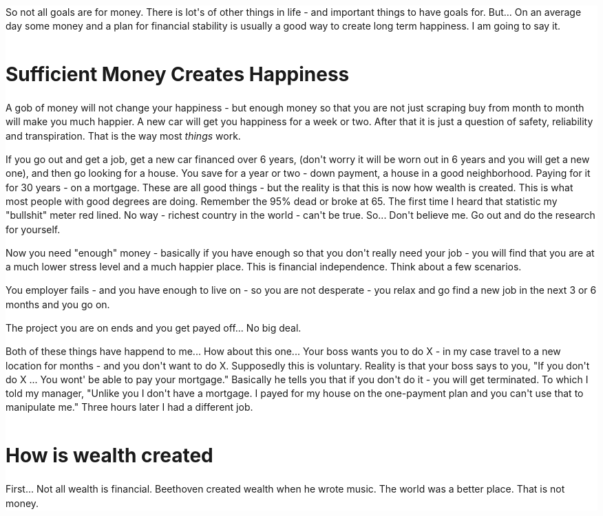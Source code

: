 So not all goals are for money.  There is lot's of other things in
life - and important things to have goals for.  But...  On an average
day some money and a plan for financial stability is usually a good
way to create long term happiness.   I am going to say it.

# Sufficient Money Creates Happiness

A gob of money will not change your happiness - but enough money so that
you are not just scraping buy from month to month will make you
much happier.    A new car will get you happiness for a week or two.
After that it is just a question of safety, reliability and transpiration.
That is the way most *things* work.

If you go out and get a job, get a new car financed over 6 years, (don't worry it will be worn out in 6 years and you will get a new one),
and then go looking for a house.  You save for a year or two - down payment, a house in a good neighborhood.   Paying for it for
30 years - on a mortgage.   These are all good things - but the reality is that this is now how wealth is created.   This is what
most people  with good degrees are doing.  Remember the 95% dead or broke at 65.  The first time I heard that statistic
my "bullshit" meter red lined.  No way - richest country in the world - can't be true.  So... Don't believe me.
Go out and do the research for yourself.

Now you need "enough" money - basically if you have enough so that you don't really need your job - you will find that
you are at a much lower stress level and a much happier place.  This is financial independence.   Think about a few scenarios.

You employer fails - and you have enough to live on - so you are not desperate - you relax and go find a new job in the
next 3 or 6 months and you go on.

The project you are on ends and you get payed off...  No big deal.

Both of these things have happend to me...  How about this one...  Your boss wants you to do X - in my case travel to 
a new location for months - and you don't want to do X.  Supposedly this is voluntary.  Reality is that your
boss says to you, "If you don't do X ... You wont' be able to pay your mortgage."  Basically he tells you that
if you don't do it - you will get terminated.   To which I told my manager, "Unlike you I don't have a mortgage.
I payed for my house on the one-payment plan and you can't use that to manipulate me."  Three hours later I had
a different job.

# How is wealth created

First... Not all wealth is financial.  Beethoven  created wealth when he wrote music.  The world was a better place.
That is not money.
